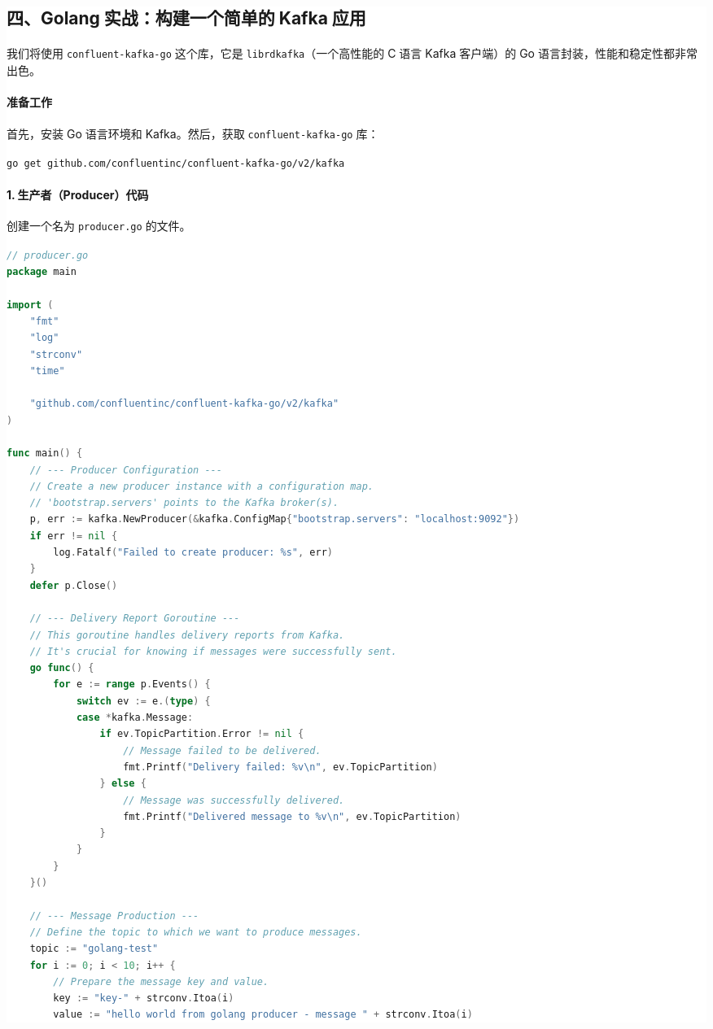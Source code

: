 ## 四、Golang 实战：构建一个简单的 Kafka 应用

我们将使用 `confluent-kafka-go` 这个库，它是 `librdkafka`（一个高性能的 C 语言 Kafka 客户端）的 Go 语言封装，性能和稳定性都非常出色。

#### 准备工作

首先，安装 Go 语言环境和 Kafka。然后，获取 `confluent-kafka-go` 库：

```bash
go get github.com/confluentinc/confluent-kafka-go/v2/kafka
```

#### 1. 生产者（Producer）代码

创建一个名为 `producer.go` 的文件。

```go
// producer.go
package main

import (
	"fmt"
	"log"
	"strconv"
	"time"

	"github.com/confluentinc/confluent-kafka-go/v2/kafka"
)

func main() {
	// --- Producer Configuration ---
	// Create a new producer instance with a configuration map.
	// 'bootstrap.servers' points to the Kafka broker(s).
	p, err := kafka.NewProducer(&kafka.ConfigMap{"bootstrap.servers": "localhost:9092"})
	if err != nil {
		log.Fatalf("Failed to create producer: %s", err)
	}
	defer p.Close()

	// --- Delivery Report Goroutine ---
	// This goroutine handles delivery reports from Kafka.
	// It's crucial for knowing if messages were successfully sent.
	go func() {
		for e := range p.Events() {
			switch ev := e.(type) {
			case *kafka.Message:
				if ev.TopicPartition.Error != nil {
					// Message failed to be delivered.
					fmt.Printf("Delivery failed: %v\n", ev.TopicPartition)
				} else {
					// Message was successfully delivered.
					fmt.Printf("Delivered message to %v\n", ev.TopicPartition)
				}
			}
		}
	}()

	// --- Message Production ---
	// Define the topic to which we want to produce messages.
	topic := "golang-test"
	for i := 0; i < 10; i++ {
		// Prepare the message key and value.
		key := "key-" + strconv.Itoa(i)
		value := "hello world from golang producer - message " + strconv.Itoa(i)

```